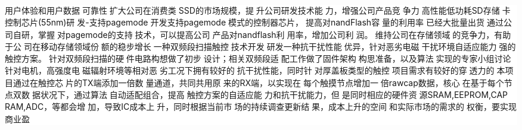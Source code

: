 用户体验和用户数据
可靠性
扩大公司在消费类
SSD的市场规模，提
升公司研发技术能
力，增强公司产品竞
争力
高性能低功耗SD存储
卡控制芯片(55nm)研
发-支持pagemode
开发支持pagemode
模式的控制器芯片，
提高对nandFlash容
量的利用率
已经大批量出货
通过公司自研，掌握
对pagemode的支持
技术，可以提高公司
产品对nandflash利
用率，增加公司利
润。
维持公司在存储领域
的竞争力，有助于公
司在移动存储领域份
额的稳步增长
一种双频段扫描触控
技术开发
研发一种抗干扰性能
优异，针对恶劣电磁
干扰环境自适应能力
强的触控方案。
针对双频段扫描的硬
件电路构想做了初步
设计；相关双频段适
配工作做了固件架构
构思准备，以及算法
实现的专家小组讨论
针对电机，高强度电
磁辐射环境等相对恶
劣工况下拥有较好的
抗干扰性能，同时针
对厚盖板类型的触控
项目需求有较好的穿
透力的
本项目通过在触控芯
片的TX端添加一倍数
量通道，共同共用原
来的RX端，以实现在
每个触摸节点增加一
倍rawcap数据，核心
在基于每个节点双数
据状况下，通过算法
自动适配组合，提高
触控方案的自适应能
力和抗干扰能力，但
是同时相应的硬件资
源SRAM,EEPROM,CAP
RAM,ADC，等都会增
加，导致IC成本上
升，同时根据当前市
场的持续调查更新结
果，成本上升的空间
和实际市场的需求的
权衡，要实现商业盈